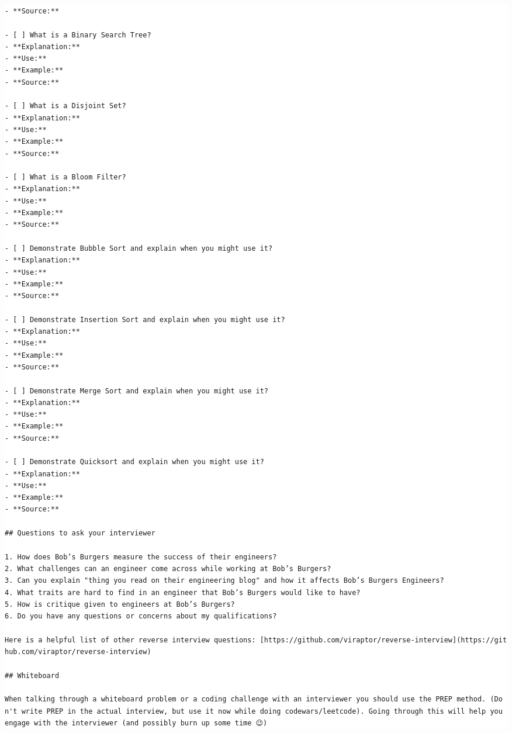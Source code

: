   ```const customUI = document.createElement('ul');
  - **Source:**

- [ ] What is a Binary Search Tree?
  - **Explanation:**
  - **Use:**
  - **Example:**
  - **Source:**

- [ ] What is a Disjoint Set?
  - **Explanation:**
  - **Use:**
  - **Example:**
  - **Source:**

- [ ] What is a Bloom Filter?
  - **Explanation:**
  - **Use:**
  - **Example:**
  - **Source:**

- [ ] Demonstrate Bubble Sort and explain when you might use it?
  - **Explanation:**
  - **Use:**
  - **Example:**
  - **Source:**

- [ ] Demonstrate Insertion Sort and explain when you might use it?
  - **Explanation:**
  - **Use:**
  - **Example:**
  - **Source:**

- [ ] Demonstrate Merge Sort and explain when you might use it?
  - **Explanation:**
  - **Use:**
  - **Example:**
  - **Source:**

- [ ] Demonstrate Quicksort and explain when you might use it?
  - **Explanation:**
  - **Use:**
  - **Example:**
  - **Source:**

## Questions to ask your interviewer

1. How does Bob’s Burgers measure the success of their engineers?
2. What challenges can an engineer come across while working at Bob’s Burgers?
3. Can you explain "thing you read on their engineering blog" and how it affects Bob’s Burgers Engineers?
4. What traits are hard to find in an engineer that Bob’s Burgers would like to have?
5. How is critique given to engineers at Bob’s Burgers?
6. Do you have any questions or concerns about my qualifications?

Here is a helpful list of other reverse interview questions: [https://github.com/viraptor/reverse-interview](https://github.com/viraptor/reverse-interview)

## Whiteboard

When talking through a whiteboard problem or a coding challenge with an interviewer you should use the PREP method. (Don't write PREP in the actual interview, but use it now while doing codewars/leetcode). Going through this will help you engage with the interviewer (and possibly burn up some time 😉)
  ```